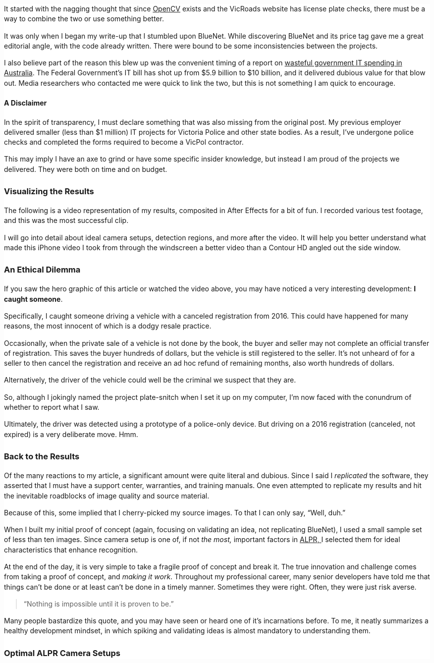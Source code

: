 <p>It started with the nagging thought that since <a href="https://opencv.org/" rel="noopener">OpenCV</a> exists and the VicRoads website has license plate checks, there must be a way to combine the two or use something better.</p>
<p>It was only when I began my write-up that I stumbled upon BlueNet. While discovering BlueNet and its price tag gave me a great editorial angle, with the code already written. There were bound to be some inconsistencies between the projects.</p>
<p>I also believe part of the reason this blew up was the convenient timing of a report on <a href="http://www.abc.net.au/news/2017-08-28/federal-governments-$10bn-bill-rivals-newstart-cost/8849562" rel="noopener">wasteful government IT spending in Australia</a>. The Federal Government’s IT bill has shot up from $5.9 billion to $10 billion, and it delivered dubious value for that blow out. Media researchers who contacted me were quick to link the two, but this is not something I am quick to encourage.</p>
<h4 id="a-disclaimer"><strong>A Disclaimer</strong></h4>
<p>In the spirit of transparency, I must declare something that was also missing from the original post. My previous employer delivered smaller (less than $1 million) IT projects for Victoria Police and other state bodies. As a result, I’ve undergone police checks and completed the forms required to become a VicPol contractor.</p>
<p>This may imply I have an axe to grind or have some specific insider knowledge, but instead I am proud of the projects we delivered. They were both on time and on budget.</p>
<h3 id="visualizing-the-results">Visualizing the Results</h3>
<p>The following is a video representation of my results, composited in After Effects for a bit of fun. I recorded various test footage, and this was the most successful clip.</p>
<p>I will go into detail about ideal camera setups, detection regions, and more after the video. It will help you better understand what made this iPhone video I took from through the windscreen a better video than a Contour HD angled out the side window.</p>
<h3 id="an-ethical-dilemma">An Ethical Dilemma</h3>
<p>If you saw the hero graphic of this article or watched the video above, you may have noticed a very interesting development: <strong>I caught someone</strong>.</p>
<p>Specifically, I caught someone driving a vehicle with a canceled registration from 2016. This could have happened for many reasons, the most innocent of which is a dodgy resale practice.</p>
<p>Occasionally, when the private sale of a vehicle is not done by the book, the buyer and seller may not complete an official transfer of registration. This saves the buyer hundreds of dollars, but the vehicle is still registered to the seller. It’s not unheard of for a seller to then cancel the registration and receive an ad hoc refund of remaining months, also worth hundreds of dollars.</p>
<p>Alternatively, the driver of the vehicle could well be the criminal we suspect that they are.</p>
<p>So, although I jokingly named the project plate-snitch when I set it up on my computer, I’m now faced with the conundrum of whether to report what I saw.</p>
<p>Ultimately, the driver was detected using a prototype of a police-only device. But driving on a 2016 registration (canceled, not expired) is a very deliberate move. Hmm.</p>
<h3 id="back-to-the-results">Back to the Results</h3>
<p>Of the many reactions to my article, a significant amount were quite literal and dubious. Since I said I <em>replicated</em> the software, they asserted that I must have a support center, warranties, and training manuals. One even attempted to replicate my results and hit the inevitable roadblocks of image quality and source material.</p>
<p>Because of this, some implied that I cherry-picked my source images. To that I can only say, “Well, duh.”</p>
<p>When I built my initial proof of concept (again, focusing on validating an idea, not replicating BlueNet), I used a small sample set of less than ten images. Since camera setup is one of, if not <em>the most,</em> important factors in <a href="http://www.theiacp.org/ALPR" rel="noopener">ALPR, </a>I selected them for ideal characteristics that enhance recognition.</p>
<p>At the end of the day, it is very simple to take a fragile proof of concept and break it. The true innovation and challenge comes from taking a proof of concept, and <em>making it work</em>. Throughout my professional career, many senior developers have told me that things can’t be done or at least can’t be done in a timely manner. Sometimes they were right. Often, they were just risk averse.</p>
<blockquote>“Nothing is impossible until it is proven to be.”</blockquote>
<p>Many people bastardize this quote, and you may have seen or heard one of it’s incarnations before. To me, it neatly summarizes a healthy development mindset, in which spiking and validating ideas is almost mandatory to understanding them.</p>
<h3 id="optimal-alpr-camera-setups">Optimal ALPR Camera Setups</h3>